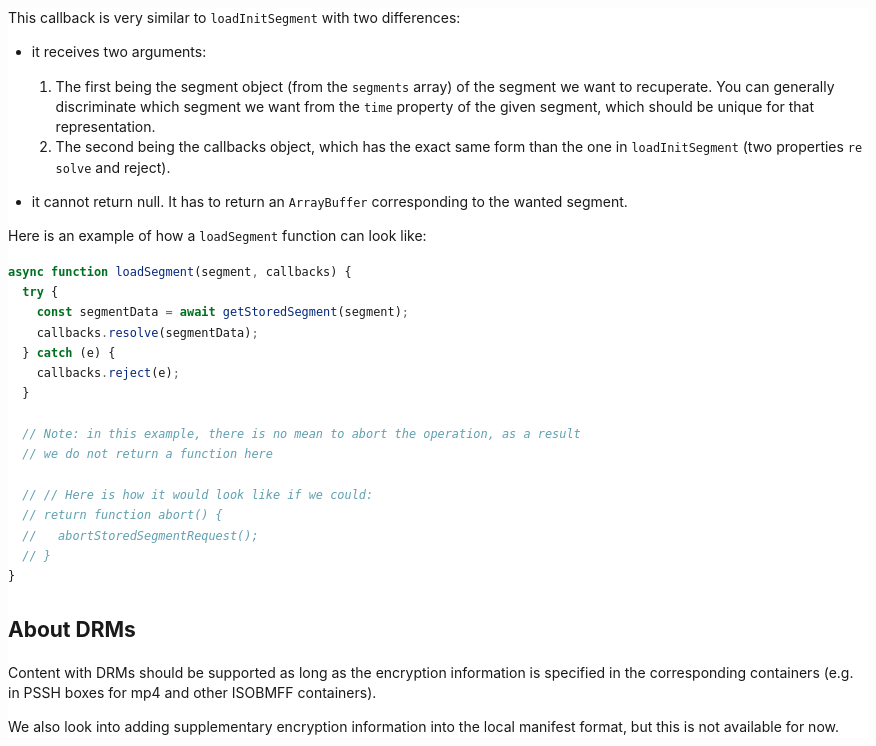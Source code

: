 This callback is very similar to `loadInitSegment` with two differences:

  - it receives two arguments:
      1. The first being the segment object (from the `segments` array) of the
         segment we want to recuperate. You can generally discriminate which
         segment we want from the `time` property of the given segment, which
         should be unique for that representation.
      2. The second being the callbacks object, which has the exact same form
         than the one in `loadInitSegment` (two properties `resolve` and
         reject).

  - it cannot return null. It has to return an `ArrayBuffer` corresponding to
    the wanted segment.

Here is an example of how a `loadSegment` function can look like:
```js
async function loadSegment(segment, callbacks) {
  try {
    const segmentData = await getStoredSegment(segment);
    callbacks.resolve(segmentData);
  } catch (e) {
    callbacks.reject(e);
  }

  // Note: in this example, there is no mean to abort the operation, as a result
  // we do not return a function here

  // // Here is how it would look like if we could:
  // return function abort() {
  //   abortStoredSegmentRequest();
  // }
}
```



## About DRMs ##################################################################

Content with DRMs should be supported as long as the encryption information is
specified in the corresponding containers (e.g. in PSSH boxes for mp4 and other
ISOBMFF containers).

We also look into adding supplementary encryption information into the local
manifest format, but this is not available for now.
